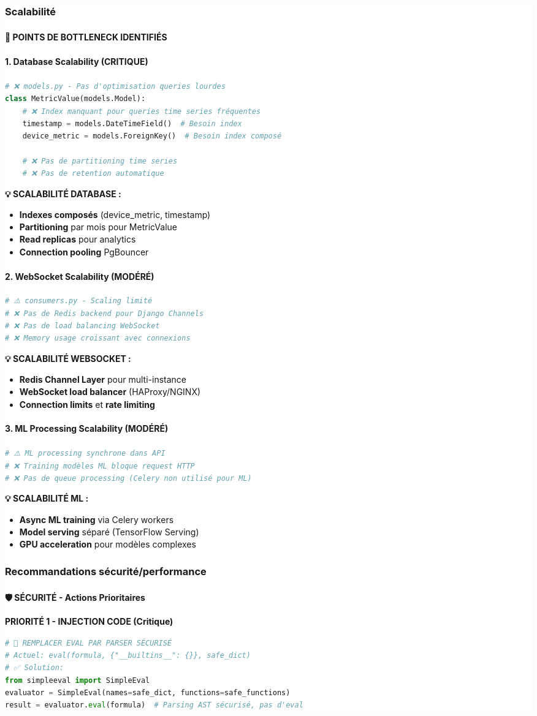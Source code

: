 ### Scalabilité

#### 🚧 POINTS DE BOTTLENECK IDENTIFIÉS

#### 1. Database Scalability (CRITIQUE)
```python
# ❌ models.py - Pas d'optimisation queries lourdes
class MetricValue(models.Model):
    # ❌ Index manquant pour queries time series fréquentes
    timestamp = models.DateTimeField()  # Besoin index
    device_metric = models.ForeignKey()  # Besoin index composé
    
    # ❌ Pas de partitioning time series
    # ❌ Pas de retention automatique
```

**💡 SCALABILITÉ DATABASE :**
- **Indexes composés** (device_metric, timestamp)
- **Partitioning** par mois pour MetricValue
- **Read replicas** pour analytics
- **Connection pooling** PgBouncer

#### 2. WebSocket Scalability (MODÉRÉ)  
```python
# ⚠️ consumers.py - Scaling limité
# ❌ Pas de Redis backend pour Django Channels
# ❌ Pas de load balancing WebSocket
# ❌ Memory usage croissant avec connexions
```

**💡 SCALABILITÉ WEBSOCKET :**
- **Redis Channel Layer** pour multi-instance
- **WebSocket load balancer** (HAProxy/NGINX)
- **Connection limits** et **rate limiting**

#### 3. ML Processing Scalability (MODÉRÉ)
```python
# ⚠️ ML processing synchrone dans API
# ❌ Training modèles ML bloque request HTTP
# ❌ Pas de queue processing (Celery non utilisé pour ML)
```

**💡 SCALABILITÉ ML :**
- **Async ML training** via Celery workers
- **Model serving** séparé (TensorFlow Serving)
- **GPU acceleration** pour modèles complexes

### Recommandations sécurité/performance

#### 🛡️ SÉCURITÉ - Actions Prioritaires

**PRIORITÉ 1 - INJECTION CODE (Critique)**
```python
# 🚨 REMPLACER EVAL PAR PARSER SÉCURISÉ
# Actuel: eval(formula, {"__builtins__": {}}, safe_dict)
# ✅ Solution: 
from simpleeval import SimpleEval
evaluator = SimpleEval(names=safe_dict, functions=safe_functions)
result = evaluator.eval(formula)  # Parsing AST sécurisé, pas d'eval
```
